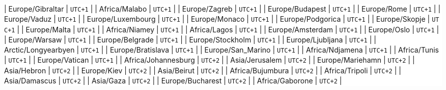 | Europe/Gibraltar               | `UTC+1`    |
| Africa/Malabo                  | `UTC+1`    |
| Europe/Zagreb                  | `UTC+1`    |
| Europe/Budapest                | `UTC+1`    |
| Europe/Rome                    | `UTC+1`    |
| Europe/Vaduz                   | `UTC+1`    |
| Europe/Luxembourg              | `UTC+1`    |
| Europe/Monaco                  | `UTC+1`    |
| Europe/Podgorica               | `UTC+1`    |
| Europe/Skopje                  | `UTC+1`    |
| Europe/Malta                   | `UTC+1`    |
| Africa/Niamey                  | `UTC+1`    |
| Africa/Lagos                   | `UTC+1`    |
| Europe/Amsterdam               | `UTC+1`    |
| Europe/Oslo                    | `UTC+1`    |
| Europe/Warsaw                  | `UTC+1`    |
| Europe/Belgrade                | `UTC+1`    |
| Europe/Stockholm               | `UTC+1`    |
| Europe/Ljubljana               | `UTC+1`    |
| Arctic/Longyearbyen            | `UTC+1`    |
| Europe/Bratislava              | `UTC+1`    |
| Europe/San_Marino              | `UTC+1`    |
| Africa/Ndjamena                | `UTC+1`    |
| Africa/Tunis                   | `UTC+1`    |
| Europe/Vatican                 | `UTC+1`    |
| Africa/Johannesburg            | `UTC+2`    |
| Asia/Jerusalem                 | `UTC+2`    |
| Europe/Mariehamn               | `UTC+2`    |
| Asia/Hebron                    | `UTC+2`    |
| Europe/Kiev                    | `UTC+2`    |
| Asia/Beirut                    | `UTC+2`    |
| Africa/Bujumbura               | `UTC+2`    |
| Africa/Tripoli                 | `UTC+2`    |
| Asia/Damascus                  | `UTC+2`    |
| Asia/Gaza                      | `UTC+2`    |
| Europe/Bucharest               | `UTC+2`    |
| Africa/Gaborone                | `UTC+2`    |
